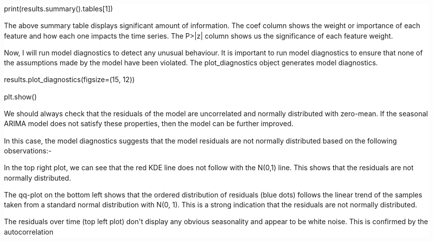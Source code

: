 print(results.summary().tables[1])

The above summary table displays significant amount of information. The coef column shows the weight or importance of each feature and how each one impacts the time series. The P>|z| column shows us the significance of each feature weight.

Now, I will run model diagnostics to detect any unusual behaviour. It is important to run model diagnostics to ensure that none of the assumptions made by the model have been violated. The plot_diagnostics object generates model diagnostics.

results.plot_diagnostics(figsize=(15, 12))

plt.show()

We should always check that the residuals of the model are uncorrelated and normally distributed with zero-mean. If the seasonal ARIMA model does not satisfy these properties, then the model can be further improved.

In this case, the model diagnostics suggests that the model residuals are not normally distributed based on the following observations:-

In the top right plot, we can see that the red KDE line does not follow with the N(0,1) line. This shows that the residuals are not normally distributed.

The qq-plot on the bottom left shows that the ordered distribution of residuals (blue dots) follows the linear trend of the samples taken from a standard normal distribution with N(0, 1). This is a strong indication that the residuals are not normally distributed.

The residuals over time (top left plot) don't display any obvious seasonality and appear to be white noise. This is confirmed by the autocorrelation

